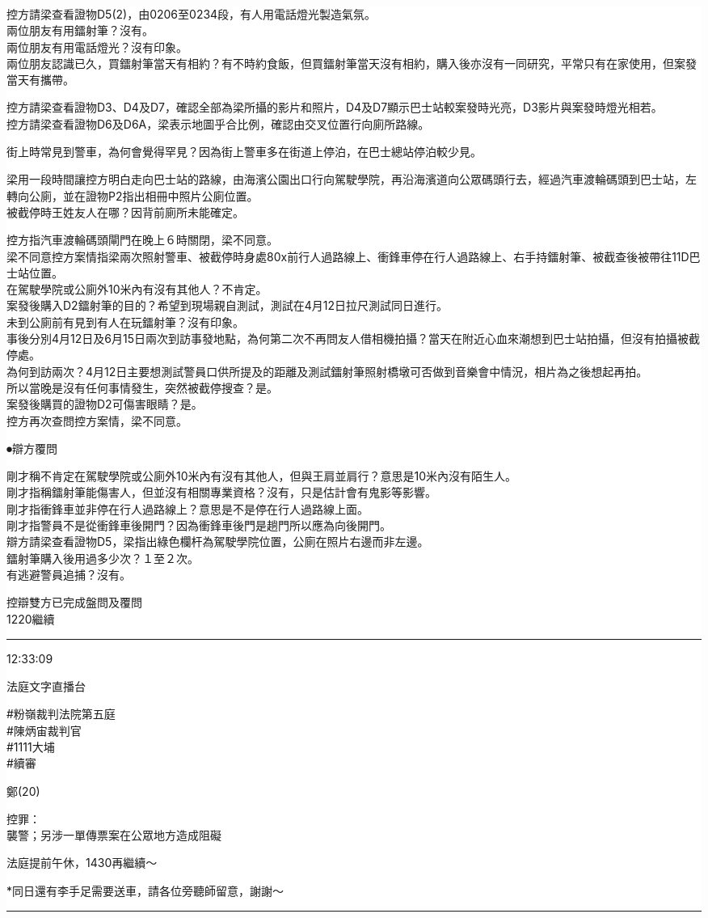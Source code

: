 控方請梁查看證物D5(2)，由0206至0234段，有人用電話燈光製造氣氛。  
兩位朋友有用鐳射筆？沒有。  
兩位朋友有用電話燈光？沒有印象。  
兩位朋友認識已久，買鐳射筆當天有相約？有不時約食飯，但買鐳射筆當天沒有相約，購入後亦沒有一同研究，平常只有在家使用，但案發當天有攜帶。  
  
控方請梁查看證物D3、D4及D7，確認全部為梁所攝的影片和照片，D4及D7顯示巴士站較案發時光亮，D3影片與案發時燈光相若。  
控方請梁查看證物D6及D6A，梁表示地圖乎合比例，確認由交叉位置行向廁所路線。  
  
街上時常見到警車，為何會覺得罕見？因為街上警車多在街道上停泊，在巴士總站停泊較少見。  
  
梁用一段時間讓控方明白走向巴士站的路線，由海濱公園出口行向駕駛學院，再沿海濱道向公眾碼頭行去，經過汽車渡輪碼頭到巴士站，左轉向公廁，並在證物P2指出相冊中照片公廁位置。  
被截停時王姓友人在哪？因背前廁所未能確定。  
  
控方指汽車渡輪碼頭閘門在晚上６時關閉，梁不同意。  
梁不同意控方案情指梁兩次照射警車、被截停時身處80x前行人過路線上、衝鋒車停在行人過路線上、右手持鐳射筆、被截查後被帶往11D巴士站位置。  
在駕駛學院或公廁外10米內有沒有其他人？不肯定。  
案發後購入D2鐳射筆的目的？希望到現場親自測試，測試在4月12日拉尺測試同日進行。  
未到公廁前有見到有人在玩鐳射筆？沒有印象。  
事後分別4月12日及6月15日兩次到訪事發地點，為何第二次不再問友人借相機拍攝？當天在附近心血來潮想到巴士站拍攝，但沒有拍攝被截停處。  
為何到訪兩次？4月12日主要想測試警員口供所提及的距離及測試鐳射筆照射橋墩可否做到音樂會中情況，相片為之後想起再拍。  
所以當晚是沒有任何事情發生，突然被截停搜查？是。  
案發後購買的證物D2可傷害眼睛？是。  
控方再次查問控方案情，梁不同意。  
  
⏺辯方覆問  
  
剛才稱不肯定在駕駛學院或公廁外10米內有沒有其他人，但與王肩並肩行？意思是10米內沒有陌生人。  
剛才指稱鐳射筆能傷害人，但並沒有相關專業資格？沒有，只是估計會有鬼影等影響。  
剛才指衝鋒車並非停在行人過路線上？意思是不是停在行人過路線上面。  
剛才指警員不是從衝鋒車後開門？因為衝鋒車後門是趟門所以應為向後開門。  
辯方請梁查看證物D5，梁指出綠色欄杆為駕駛學院位置，公廁在照片右邊而非左邊。  
鐳射筆購入後用過多少次？１至２次。  
有逃避警員追捕？沒有。  
  
控辯雙方已完成盤問及覆問  
1220繼續

---
      
12:33:09

法庭文字直播台

\#粉嶺裁判法院第五庭  
\#陳炳宙裁判官  
\#1111大埔  
\#續審  
  
鄭(20)  
  
控罪：  
襲警；另涉一單傳票案在公眾地方造成阻礙  
  
法庭提前午休，1430再繼續～  
  
\*同日還有李手足需要送車，請各位旁聽師留意，謝謝～

---
      